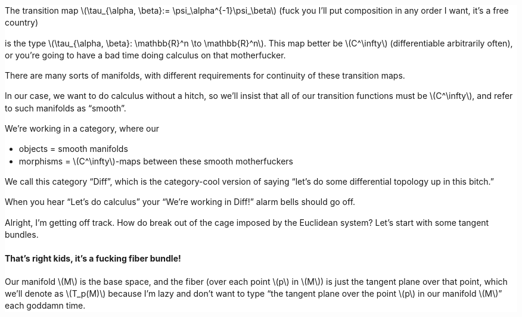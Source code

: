 The transition map \\(\tau_{\alpha, \beta}:= \psi_\alpha^{-1}\psi_\beta\\) (fuck you I’ll put composition in any order I want, it’s a free country)

is the type \\(\tau_{\alpha, \beta}: \mathbb{R}^n \to \mathbb{R}^n\\). This map better be \\(C^\infty\\) (differentiable arbitrarily often), or you’re going to have a bad time doing calculus on that motherfucker.

There are many sorts of manifolds, with different requirements for continuity of these transition maps.

In our case, we want to do calculus without a hitch, so we’ll insist that all of our transition functions must be \\(C^\infty\\), and refer to such manifolds as “smooth”.

We’re working in a category, where our

- objects = smooth manifolds
- morphisms = \\(C^\infty\\)-maps between these smooth motherfuckers

We call this category “Diff”, which is the category-cool version of saying “let’s do some differential topology up in this bitch.”

When you hear “Let’s do calculus” your “We’re working in Diff!” alarm bells should go off.

Alright, I’m getting off track. How do break out of the cage imposed by the Euclidean system? Let’s start with some tangent bundles.

#### That’s right kids, it’s a fucking fiber bundle!

Our manifold \\(M\\) is the base space, and the fiber (over each point \\(p\\) in \\(M\\)) is just the tangent plane over that point, which we’ll denote as \\(T_p(M)\\) because I’m lazy and don’t want to type “the tangent plane over the point \\(p\\) in our manifold \\(M\\)” each goddamn time.
